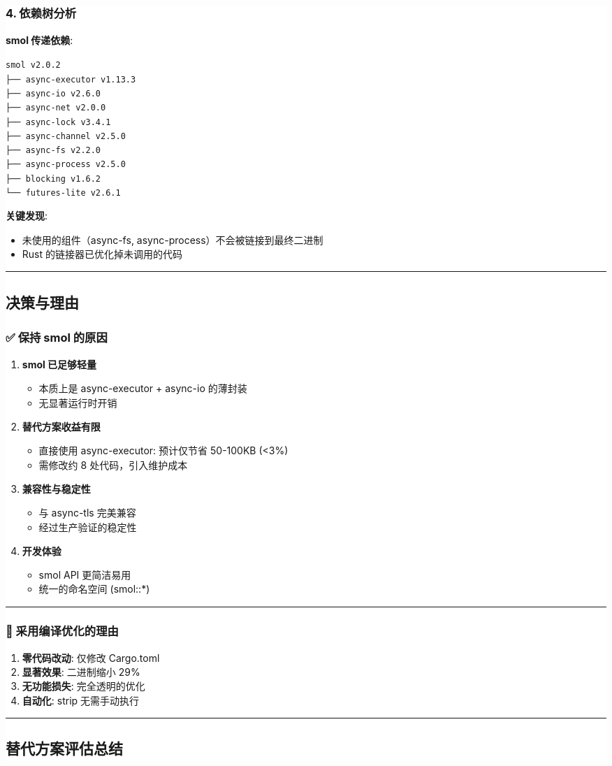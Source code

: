 ### 4. 依赖树分析

**smol 传递依赖**:
```
smol v2.0.2
├── async-executor v1.13.3
├── async-io v2.6.0
├── async-net v2.0.0
├── async-lock v3.4.1
├── async-channel v2.5.0
├── async-fs v2.2.0
├── async-process v2.5.0
├── blocking v1.6.2
└── futures-lite v2.6.1
```

**关键发现**:
- 未使用的组件（async-fs, async-process）不会被链接到最终二进制
- Rust 的链接器已优化掉未调用的代码

---

## 决策与理由

### ✅ 保持 smol 的原因

1. **smol 已足够轻量**
   - 本质上是 async-executor + async-io 的薄封装
   - 无显著运行时开销

2. **替代方案收益有限**
   - 直接使用 async-executor: 预计仅节省 50-100KB (<3%)
   - 需修改约 8 处代码，引入维护成本

3. **兼容性与稳定性**
   - 与 async-tls 完美兼容
   - 经过生产验证的稳定性

4. **开发体验**
   - smol API 更简洁易用
   - 统一的命名空间 (smol::*)

---

### 🎯 采用编译优化的理由

1. **零代码改动**: 仅修改 Cargo.toml
2. **显著效果**: 二进制缩小 29%
3. **无功能损失**: 完全透明的优化
4. **自动化**: strip 无需手动执行

---

## 替代方案评估总结
